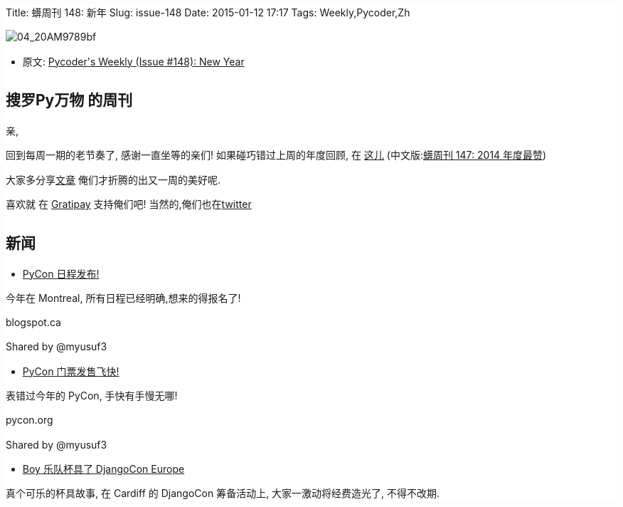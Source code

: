 Title: 蠎周刊 148: 新年
Slug: issue-148
Date: 2015-01-12 17:17
Tags: Weekly,Pycoder,Zh 

![04_20AM9789bf](https://gallery.mailchimp.com/9735795484d2e4c204da82a29/images/Image_202014_01_22_20at_2010.45.04_20AM9789bf.png)


- 原文: [Pycoder's Weekly (Issue #148): New Year](http://us4.campaign-archive2.com/?u=9735795484d2e4c204da82a29&id=f065557c20&e=889f3f6a05)

##  搜罗Py万物 的周刊

亲,



回到每周一期的老节奏了,
感谢一直坐等的亲们!
如果碰巧错过上周的年度回顾,
在 [这儿](http://pycoders.com/2014)
(中文版:[蠎周刊 147: 2014 年度最赞](http://weekly.pychina.org/issue/issue-147-top2014.html))

大家多分享[文章](http://pycoders.com/submissions/) 
俺们才折腾的出又一周的美好呢.

喜欢就
在 [Gratipay](https://www.gratipay.com/PycodersWeekly)
支持俺们吧!
当然的,俺们也在[twitter](http://www.twitter.com/pycoders)



## 新闻

- [PyCon 日程发布!](http://pycon.blogspot.ca/2015/01/pycon-2015-schedule-announced.html?m=1)

今年在 Montreal,
所有日程已经明确,想来的得报名了!

blogspot.ca

Shared by @myusuf3
 

- [PyCon 门票发售飞快!](https://us.pycon.org/2015/registration/)


表错过今年的 PyCon,
手快有手慢无哪!


pycon.org

Shared by @myusuf3
 

- [Boy 乐队杯具了 DjangoCon Europe](http://2015.djangocon.eu/news/boy-band-disrupts-djangocon-europe/)

真个可乐的杯具故事,
在 Cardiff 的 DjangoCon 筹备活动上,
大家一激动将经费造光了,
不得不改期.
